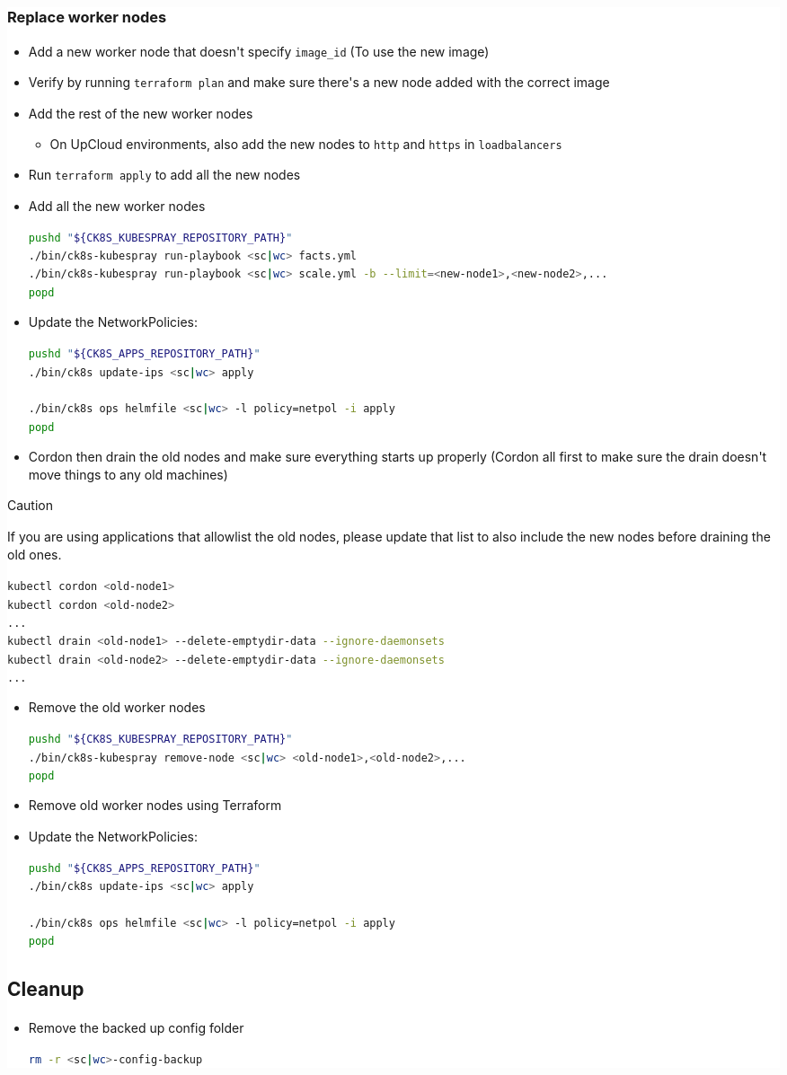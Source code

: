 ### Replace worker nodes

- Add a new worker node that doesn't specify `image_id` (To use the new image)
- Verify by running `terraform plan` and make sure there's a new node added with the correct image
- Add the rest of the new worker nodes
  - On UpCloud environments, also add the new nodes to `http` and `https` in `loadbalancers`
- Run `terraform apply` to add all the new nodes
- Add all the new worker nodes

  ```bash
  pushd "${CK8S_KUBESPRAY_REPOSITORY_PATH}"
  ./bin/ck8s-kubespray run-playbook <sc|wc> facts.yml
  ./bin/ck8s-kubespray run-playbook <sc|wc> scale.yml -b --limit=<new-node1>,<new-node2>,...
  popd
  ```

- Update the NetworkPolicies:

  ```bash
  pushd "${CK8S_APPS_REPOSITORY_PATH}"
  ./bin/ck8s update-ips <sc|wc> apply

  ./bin/ck8s ops helmfile <sc|wc> -l policy=netpol -i apply
  popd
  ```

- Cordon then drain the old nodes and make sure everything starts up properly (Cordon all first to make sure the drain doesn't move things to any old machines)

> [!CAUTION]
> If you are using applications that allowlist the old nodes, please update that list to also include the new nodes before draining the old ones.

  ```bash
  kubectl cordon <old-node1>
  kubectl cordon <old-node2>
  ...
  kubectl drain <old-node1> --delete-emptydir-data --ignore-daemonsets
  kubectl drain <old-node2> --delete-emptydir-data --ignore-daemonsets
  ...
  ```

- Remove the old worker nodes

  ```bash
  pushd "${CK8S_KUBESPRAY_REPOSITORY_PATH}"
  ./bin/ck8s-kubespray remove-node <sc|wc> <old-node1>,<old-node2>,...
  popd
  ```

- Remove old worker nodes using Terraform

- Update the NetworkPolicies:

  ```bash
  pushd "${CK8S_APPS_REPOSITORY_PATH}"
  ./bin/ck8s update-ips <sc|wc> apply

  ./bin/ck8s ops helmfile <sc|wc> -l policy=netpol -i apply
  popd
  ```

## Cleanup

- Remove the backed up config folder

  ```bash
  rm -r <sc|wc>-config-backup
  ```
